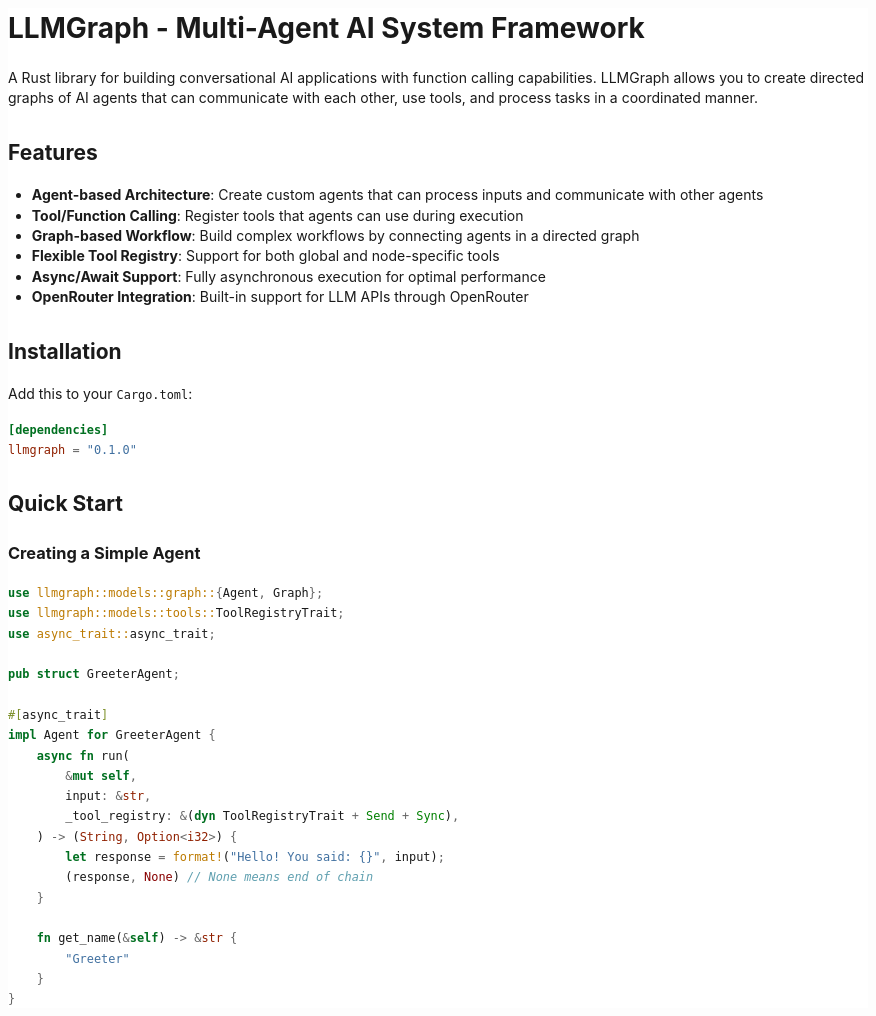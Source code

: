 # LLMGraph - Multi-Agent AI System Framework

A Rust library for building conversational AI applications with function calling capabilities. LLMGraph allows you to create directed graphs of AI agents that can communicate with each other, use tools, and process tasks in a coordinated manner.

## Features

- **Agent-based Architecture**: Create custom agents that can process inputs and communicate with other agents
- **Tool/Function Calling**: Register tools that agents can use during execution
- **Graph-based Workflow**: Build complex workflows by connecting agents in a directed graph
- **Flexible Tool Registry**: Support for both global and node-specific tools
- **Async/Await Support**: Fully asynchronous execution for optimal performance
- **OpenRouter Integration**: Built-in support for LLM APIs through OpenRouter

## Installation

Add this to your `Cargo.toml`:

```toml
[dependencies]
llmgraph = "0.1.0"
```

## Quick Start

### Creating a Simple Agent

```rust
use llmgraph::models::graph::{Agent, Graph};
use llmgraph::models::tools::ToolRegistryTrait;
use async_trait::async_trait;

pub struct GreeterAgent;

#[async_trait]
impl Agent for GreeterAgent {
    async fn run(
        &mut self,
        input: &str,
        _tool_registry: &(dyn ToolRegistryTrait + Send + Sync),
    ) -> (String, Option<i32>) {
        let response = format!("Hello! You said: {}", input);
        (response, None) // None means end of chain
    }

    fn get_name(&self) -> &str {
        "Greeter"
    }
}
```
